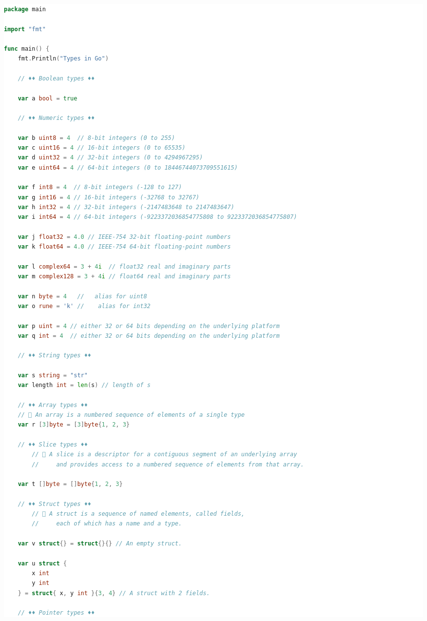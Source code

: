 ```go
package main

import "fmt"

func main() {
	fmt.Println("Types in Go")

	// ♦♦ Boolean types ♦♦

	var a bool = true

	// ♦♦ Numeric types ♦♦

	var b uint8 = 4  // 8-bit integers (0 to 255)
	var c uint16 = 4 // 16-bit integers (0 to 65535)
	var d uint32 = 4 // 32-bit integers (0 to 4294967295)
	var e uint64 = 4 // 64-bit integers (0 to 18446744073709551615)

	var f int8 = 4  // 8-bit integers (-128 to 127)
	var g int16 = 4 // 16-bit integers (-32768 to 32767)
	var h int32 = 4 // 32-bit integers (-2147483648 to 2147483647)
	var i int64 = 4 // 64-bit integers (-9223372036854775808 to 9223372036854775807)

	var j float32 = 4.0 // IEEE-754 32-bit floating-point numbers
	var k float64 = 4.0 // IEEE-754 64-bit floating-point numbers

	var l complex64 = 3 + 4i  // float32 real and imaginary parts
	var m complex128 = 3 + 4i // float64 real and imaginary parts

	var n byte = 4   //   alias for uint8
	var o rune = 'k' //    alias for int32

	var p uint = 4 // either 32 or 64 bits depending on the underlying platform
	var q int = 4  // either 32 or 64 bits depending on the underlying platform

	// ♦♦ String types ♦♦

	var s string = "str"
	var length int = len(s) // length of s

	// ♦♦ Array types ♦♦
	// 📝 An array is a numbered sequence of elements of a single type
	var r [3]byte = [3]byte{1, 2, 3}

	// ♦♦ Slice types ♦♦
        // 📝 A slice is a descriptor for a contiguous segment of an underlying array
        //     and provides access to a numbered sequence of elements from that array.

	var t []byte = []byte{1, 2, 3}

	// ♦♦ Struct types ♦♦
        // 📝 A struct is a sequence of named elements, called fields,
        //     each of which has a name and a type.

	var v struct{} = struct{}{} // An empty struct.

	var u struct {
		x int
		y int
	} = struct{ x, y int }{3, 4} // A struct with 2 fields.

	// ♦♦ Pointer types ♦♦

```